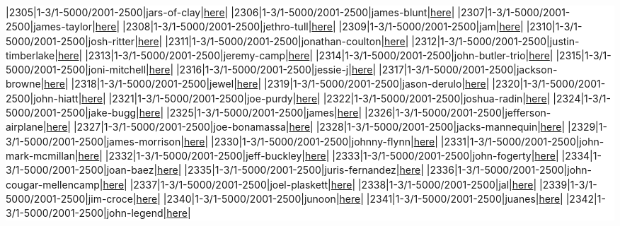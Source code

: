 |2305|1-3/1-5000/2001-2500|jars-of-clay|[here](https://cdn.jsdelivr.net/gh/guitarchord/ap1-3/1-5000/2001-2500/jars-of-clay.webp)|
|2306|1-3/1-5000/2001-2500|james-blunt|[here](https://cdn.jsdelivr.net/gh/guitarchord/ap1-3/1-5000/2001-2500/james-blunt.webp)|
|2307|1-3/1-5000/2001-2500|james-taylor|[here](https://cdn.jsdelivr.net/gh/guitarchord/ap1-3/1-5000/2001-2500/james-taylor.webp)|
|2308|1-3/1-5000/2001-2500|jethro-tull|[here](https://cdn.jsdelivr.net/gh/guitarchord/ap1-3/1-5000/2001-2500/jethro-tull.webp)|
|2309|1-3/1-5000/2001-2500|jam|[here](https://cdn.jsdelivr.net/gh/guitarchord/ap1-3/1-5000/2001-2500/jam.webp)|
|2310|1-3/1-5000/2001-2500|josh-ritter|[here](https://cdn.jsdelivr.net/gh/guitarchord/ap1-3/1-5000/2001-2500/josh-ritter.webp)|
|2311|1-3/1-5000/2001-2500|jonathan-coulton|[here](https://cdn.jsdelivr.net/gh/guitarchord/ap1-3/1-5000/2001-2500/jonathan-coulton.webp)|
|2312|1-3/1-5000/2001-2500|justin-timberlake|[here](https://cdn.jsdelivr.net/gh/guitarchord/ap1-3/1-5000/2001-2500/justin-timberlake.webp)|
|2313|1-3/1-5000/2001-2500|jeremy-camp|[here](https://cdn.jsdelivr.net/gh/guitarchord/ap1-3/1-5000/2001-2500/jeremy-camp.webp)|
|2314|1-3/1-5000/2001-2500|john-butler-trio|[here](https://cdn.jsdelivr.net/gh/guitarchord/ap1-3/1-5000/2001-2500/john-butler-trio.webp)|
|2315|1-3/1-5000/2001-2500|joni-mitchell|[here](https://cdn.jsdelivr.net/gh/guitarchord/ap1-3/1-5000/2001-2500/joni-mitchell.webp)|
|2316|1-3/1-5000/2001-2500|jessie-j|[here](https://cdn.jsdelivr.net/gh/guitarchord/ap1-3/1-5000/2001-2500/jessie-j.webp)|
|2317|1-3/1-5000/2001-2500|jackson-browne|[here](https://cdn.jsdelivr.net/gh/guitarchord/ap1-3/1-5000/2001-2500/jackson-browne.webp)|
|2318|1-3/1-5000/2001-2500|jewel|[here](https://cdn.jsdelivr.net/gh/guitarchord/ap1-3/1-5000/2001-2500/jewel.webp)|
|2319|1-3/1-5000/2001-2500|jason-derulo|[here](https://cdn.jsdelivr.net/gh/guitarchord/ap1-3/1-5000/2001-2500/jason-derulo.webp)|
|2320|1-3/1-5000/2001-2500|john-hiatt|[here](https://cdn.jsdelivr.net/gh/guitarchord/ap1-3/1-5000/2001-2500/john-hiatt.webp)|
|2321|1-3/1-5000/2001-2500|joe-purdy|[here](https://cdn.jsdelivr.net/gh/guitarchord/ap1-3/1-5000/2001-2500/joe-purdy.webp)|
|2322|1-3/1-5000/2001-2500|joshua-radin|[here](https://cdn.jsdelivr.net/gh/guitarchord/ap1-3/1-5000/2001-2500/joshua-radin.webp)|
|2324|1-3/1-5000/2001-2500|jake-bugg|[here](https://cdn.jsdelivr.net/gh/guitarchord/ap1-3/1-5000/2001-2500/jake-bugg.webp)|
|2325|1-3/1-5000/2001-2500|james|[here](https://cdn.jsdelivr.net/gh/guitarchord/ap1-3/1-5000/2001-2500/james.webp)|
|2326|1-3/1-5000/2001-2500|jefferson-airplane|[here](https://cdn.jsdelivr.net/gh/guitarchord/ap1-3/1-5000/2001-2500/jefferson-airplane.webp)|
|2327|1-3/1-5000/2001-2500|joe-bonamassa|[here](https://cdn.jsdelivr.net/gh/guitarchord/ap1-3/1-5000/2001-2500/joe-bonamassa.webp)|
|2328|1-3/1-5000/2001-2500|jacks-mannequin|[here](https://cdn.jsdelivr.net/gh/guitarchord/ap1-3/1-5000/2001-2500/jacks-mannequin.webp)|
|2329|1-3/1-5000/2001-2500|james-morrison|[here](https://cdn.jsdelivr.net/gh/guitarchord/ap1-3/1-5000/2001-2500/james-morrison.webp)|
|2330|1-3/1-5000/2001-2500|johnny-flynn|[here](https://cdn.jsdelivr.net/gh/guitarchord/ap1-3/1-5000/2001-2500/johnny-flynn.webp)|
|2331|1-3/1-5000/2001-2500|john-mark-mcmillan|[here](https://cdn.jsdelivr.net/gh/guitarchord/ap1-3/1-5000/2001-2500/john-mark-mcmillan.webp)|
|2332|1-3/1-5000/2001-2500|jeff-buckley|[here](https://cdn.jsdelivr.net/gh/guitarchord/ap1-3/1-5000/2001-2500/jeff-buckley.webp)|
|2333|1-3/1-5000/2001-2500|john-fogerty|[here](https://cdn.jsdelivr.net/gh/guitarchord/ap1-3/1-5000/2001-2500/john-fogerty.webp)|
|2334|1-3/1-5000/2001-2500|joan-baez|[here](https://cdn.jsdelivr.net/gh/guitarchord/ap1-3/1-5000/2001-2500/joan-baez.webp)|
|2335|1-3/1-5000/2001-2500|juris-fernandez|[here](https://cdn.jsdelivr.net/gh/guitarchord/ap1-3/1-5000/2001-2500/juris-fernandez.webp)|
|2336|1-3/1-5000/2001-2500|john-cougar-mellencamp|[here](https://cdn.jsdelivr.net/gh/guitarchord/ap1-3/1-5000/2001-2500/john-cougar-mellencamp.webp)|
|2337|1-3/1-5000/2001-2500|joel-plaskett|[here](https://cdn.jsdelivr.net/gh/guitarchord/ap1-3/1-5000/2001-2500/joel-plaskett.webp)|
|2338|1-3/1-5000/2001-2500|jal|[here](https://cdn.jsdelivr.net/gh/guitarchord/ap1-3/1-5000/2001-2500/jal.webp)|
|2339|1-3/1-5000/2001-2500|jim-croce|[here](https://cdn.jsdelivr.net/gh/guitarchord/ap1-3/1-5000/2001-2500/jim-croce.webp)|
|2340|1-3/1-5000/2001-2500|junoon|[here](https://cdn.jsdelivr.net/gh/guitarchord/ap1-3/1-5000/2001-2500/junoon.webp)|
|2341|1-3/1-5000/2001-2500|juanes|[here](https://cdn.jsdelivr.net/gh/guitarchord/ap1-3/1-5000/2001-2500/juanes.webp)|
|2342|1-3/1-5000/2001-2500|john-legend|[here](https://cdn.jsdelivr.net/gh/guitarchord/ap1-3/1-5000/2001-2500/john-legend.webp)|